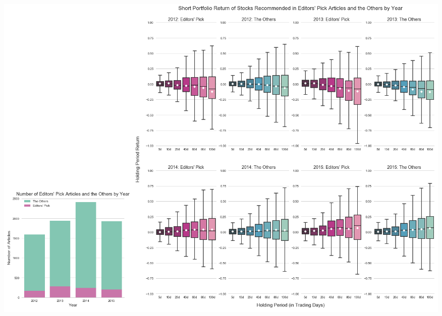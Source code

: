 <p align="center"><img src="images/Q3_03_Num_editor_by_yr.png" width="250"/> <img src="images/Q3_04_Ret_editor_by_yr.png" width="600"/></p>